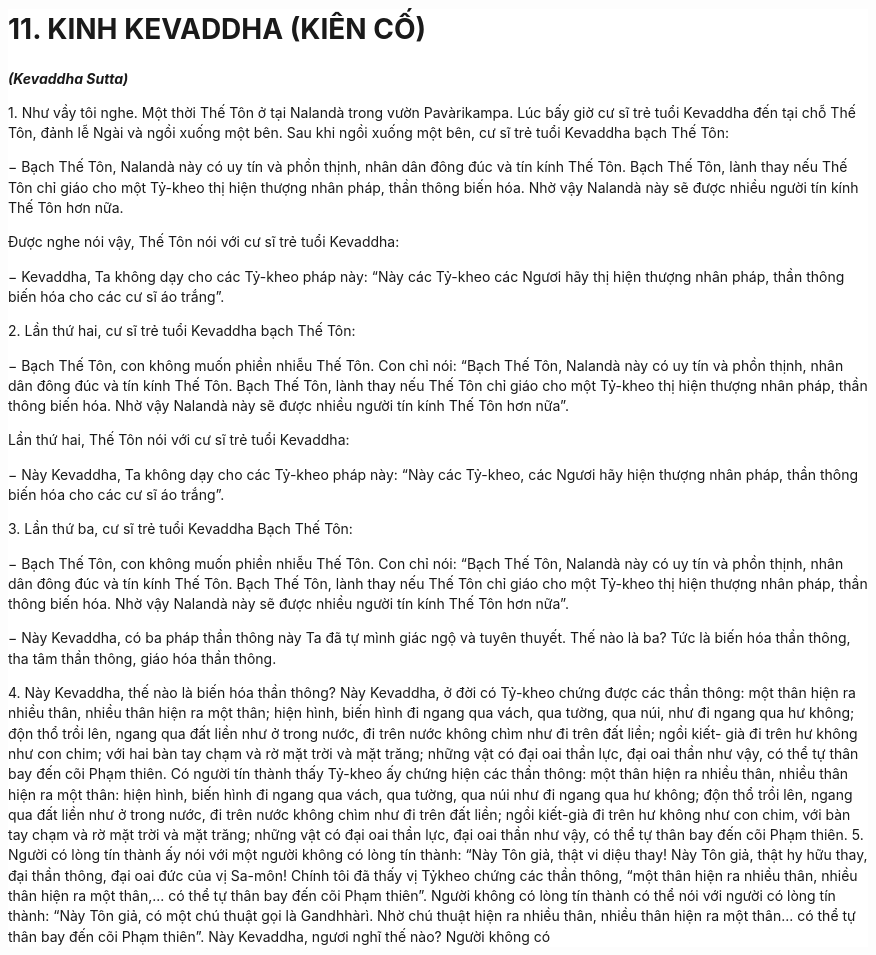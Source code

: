 # 11. KINH KEVADDHA (KIÊN CỐ)
**_(Kevaddha Sutta)_**

1\. Như vầy tôi nghe. Một thời Thế Tôn ở tại Nalandà trong vườn Pavàrikampa. Lúc bấy giờ cư sĩ trẻ
tuổi Kevaddha đến tại chỗ Thế Tôn, đảnh lễ Ngài và ngồi xuống một bên. Sau khi ngồi xuống một bên,
cư sĩ trẻ tuổi Kevaddha bạch Thế Tôn:

− Bạch Thế Tôn, Nalandà này có uy tín và phồn thịnh, nhân dân đông đúc và tín kính Thế Tôn. Bạch Thế
Tôn, lành thay nếu Thế Tôn chỉ giáo cho một Tỷ-kheo thị hiện thượng nhân pháp, thần thông biến hóa.
Nhờ vậy Nalandà này sẽ được nhiều người tín kính Thế Tôn hơn nữa.

Ðược nghe nói vậy, Thế Tôn nói với cư sĩ trẻ tuổi Kevaddha:

− Kevaddha, Ta không dạy cho các Tỷ-kheo pháp này: “Này các Tỷ-kheo các Ngươi hãy thị hiện thượng
nhân pháp, thần thông biến hóa cho các cư sĩ áo trắng”.

2\. Lần thứ hai, cư sĩ trẻ tuổi Kevaddha bạch Thế Tôn:

− Bạch Thế Tôn, con không muốn phiền nhiễu Thế Tôn. Con chỉ nói: “Bạch Thế Tôn, Nalandà này có uy
tín và phồn thịnh, nhân dân đông đúc và tín kính Thế Tôn. Bạch Thế Tôn, lành thay nếu Thế Tôn chỉ
giáo cho một Tỷ-kheo thị hiện thượng nhân pháp, thần thông biến hóa. Nhờ vậy Nalandà này sẽ được
nhiều người tín kính Thế Tôn hơn nữa”.

Lần thứ hai, Thế Tôn nói với cư sĩ trẻ tuổi Kevaddha:

− Này Kevaddha, Ta không dạy cho các Tỷ-kheo pháp này: “Này các Tỷ-kheo, các Ngươi hãy hiện
thượng nhân pháp, thần thông biến hóa cho các cư sĩ áo trắng”.

3\. Lần thứ ba, cư sĩ trẻ tuổi Kevaddha Bạch Thế Tôn:

− Bạch Thế Tôn, con không muốn phiền nhiễu Thế Tôn. Con chỉ nói: “Bạch Thế Tôn, Nalandà này có uy
tín và phồn thịnh, nhân dân đông đúc và tín kính Thế Tôn. Bạch Thế Tôn, lành thay nếu Thế Tôn chỉ
giáo cho một Tỷ-kheo thị hiện thượng nhân pháp, thần thông biến hóa. Nhờ vậy Nalandà này sẽ được
nhiều người tín kính Thế Tôn hơn nữa”.


− Này Kevaddha, có ba pháp thần thông này Ta đã tự mình giác ngộ và tuyên thuyết. Thế nào là ba? Tức
là biến hóa thần thông, tha tâm thần thông, giáo hóa thần thông.

4\. Này Kevaddha, thế nào là biến hóa thần thông? Này Kevaddha, ở đời có Tỷ-kheo chứng được các
thần thông: một thân hiện ra nhiều thân, nhiều thân hiện ra một thân; hiện hình, biến hình đi ngang qua
vách, qua tường, qua núi, như đi ngang qua hư không; độn thổ trồi lên, ngang qua đất liền như ở trong
nước, đi trên nước không chìm như đi trên đất liền; ngồi kiết- già đi trên hư không như con chim; với hai
bàn tay chạm và rờ mặt trời và mặt trăng; những vật có đại oai thần lực, đại oai thần như vậy, có thể tự
thân bay đến cõi Phạm thiên. Có người tín thành thấy Tỷ-kheo ấy chứng hiện các thần thông: một thân
hiện ra nhiều thân, nhiều thân hiện ra một thân: hiện hình, biến hình đi ngang qua vách, qua tường, qua
núi như đi ngang qua hư không; độn thổ trồi lên, ngang qua đất liền như ở trong nước, đi trên nước
không chìm như đi trên đất liền; ngồi kiết-già đi trên hư không như con chim, với bàn tay chạm và rờ
mặt trời và mặt trăng; những vật có đại oai thần lực, đại oai thần như vậy, có thể tự thân bay đến cõi
Phạm thiên.
5\. Người có lòng tín thành ấy nói với một người không có lòng tín thành: “Này Tôn giả, thật vi diệu
thay! Này Tôn giả, thật hy hữu thay, đại thần thông, đại oai đức của vị Sa-môn! Chính tôi đã thấy vị Tỷkheo chứng các thần thông, “một thân hiện ra nhiều thân, nhiều thân hiện ra một thân,... có thể tự thân
bay đến cõi Phạm thiên”. Người không có lòng tín thành có thể nói với người có lòng tín thành: “Này
Tôn giả, có một chú thuật gọi là Gandhhàrì. Nhờ chú thuật hiện ra nhiều thân, nhiều thân hiện ra một
thân... có thể tự thân bay đến cõi Phạm thiên”. Này Kevaddha, ngươi nghĩ thế nào? Người không có